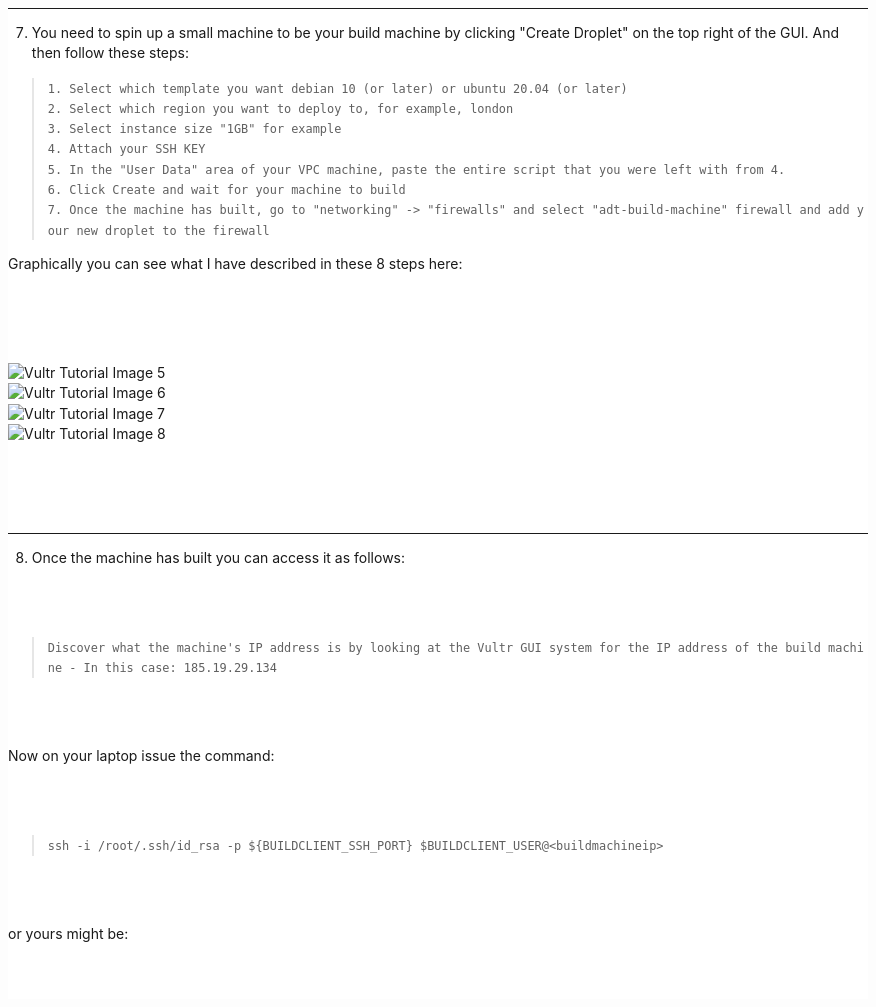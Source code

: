---------------

7) You need to spin up a small machine to be your build machine by clicking "Create Droplet" on the top right of the GUI. And then follow these steps:

>     1. Select which template you want debian 10 (or later) or ubuntu 20.04 (or later)
>     2. Select which region you want to deploy to, for example, london
>     3. Select instance size "1GB" for example
>     4. Attach your SSH KEY
>     5. In the "User Data" area of your VPC machine, paste the entire script that you were left with from 4.
>     6. Click Create and wait for your machine to build
>     7. Once the machine has built, go to "networking" -> "firewalls" and select "adt-build-machine" firewall and add your new droplet to the firewall

Graphically you can see what I have described in these 8 steps here:

&nbsp;  
&nbsp;  
&nbsp;

![](https://www.codebreakers.uk/images/dotutorial/image5.png "Vultr Tutorial Image 5")  
![](https://www.codebreakers.uk/images/dotutorial/image6.png "Vultr Tutorial Image 6")  
![](https://www.codebreakers.uk/images/dotutorial/image7.png "Vultr Tutorial Image 7")  
![](https://www.codebreakers.uk/images/dotutorial/image8.png "Vultr Tutorial Image 8")  

&nbsp;  
&nbsp;  
&nbsp;

---------------

8) Once the machine has built you can access it as follows:

&nbsp;  
&nbsp; 

>     Discover what the machine's IP address is by looking at the Vultr GUI system for the IP address of the build machine - In this case: 185.19.29.134

&nbsp;  
&nbsp;

Now on your laptop issue the command:

&nbsp;  
&nbsp;

>     ssh -i /root/.ssh/id_rsa -p ${BUILDCLIENT_SSH_PORT} $BUILDCLIENT_USER@<buildmachineip>

&nbsp;  
&nbsp;

or yours might be:

&nbsp;  
&nbsp;
